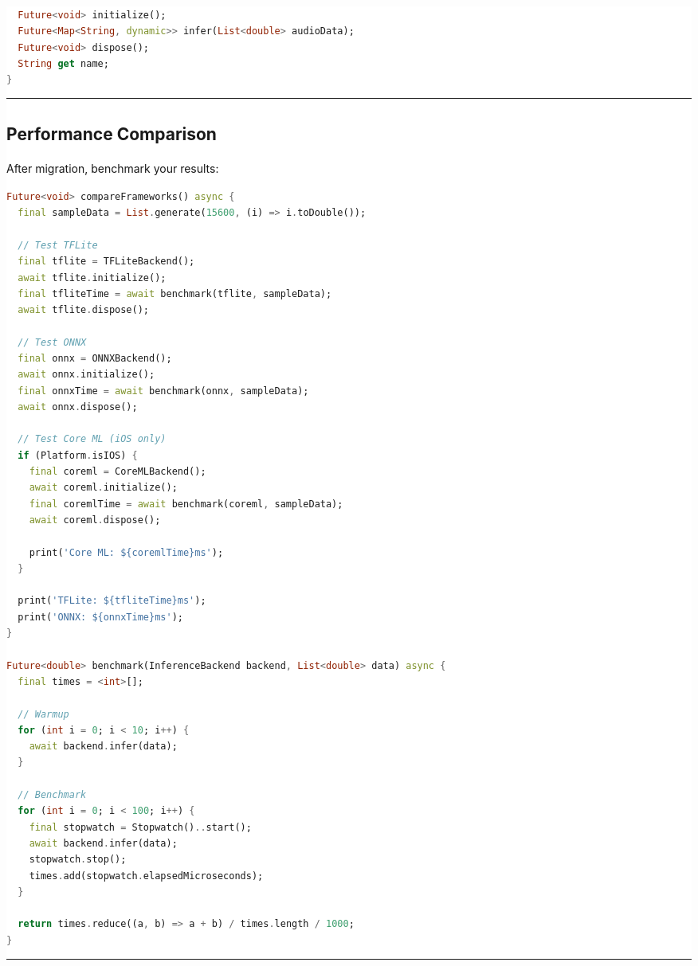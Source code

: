 ```dart
  Future<void> initialize();
  Future<Map<String, dynamic>> infer(List<double> audioData);
  Future<void> dispose();
  String get name;
}
```

---

## Performance Comparison

After migration, benchmark your results:

```dart
Future<void> compareFrameworks() async {
  final sampleData = List.generate(15600, (i) => i.toDouble());

  // Test TFLite
  final tflite = TFLiteBackend();
  await tflite.initialize();
  final tfliteTime = await benchmark(tflite, sampleData);
  await tflite.dispose();

  // Test ONNX
  final onnx = ONNXBackend();
  await onnx.initialize();
  final onnxTime = await benchmark(onnx, sampleData);
  await onnx.dispose();

  // Test Core ML (iOS only)
  if (Platform.isIOS) {
    final coreml = CoreMLBackend();
    await coreml.initialize();
    final coremlTime = await benchmark(coreml, sampleData);
    await coreml.dispose();

    print('Core ML: ${coremlTime}ms');
  }

  print('TFLite: ${tfliteTime}ms');
  print('ONNX: ${onnxTime}ms');
}

Future<double> benchmark(InferenceBackend backend, List<double> data) async {
  final times = <int>[];

  // Warmup
  for (int i = 0; i < 10; i++) {
    await backend.infer(data);
  }

  // Benchmark
  for (int i = 0; i < 100; i++) {
    final stopwatch = Stopwatch()..start();
    await backend.infer(data);
    stopwatch.stop();
    times.add(stopwatch.elapsedMicroseconds);
  }

  return times.reduce((a, b) => a + b) / times.length / 1000;
}
```

---